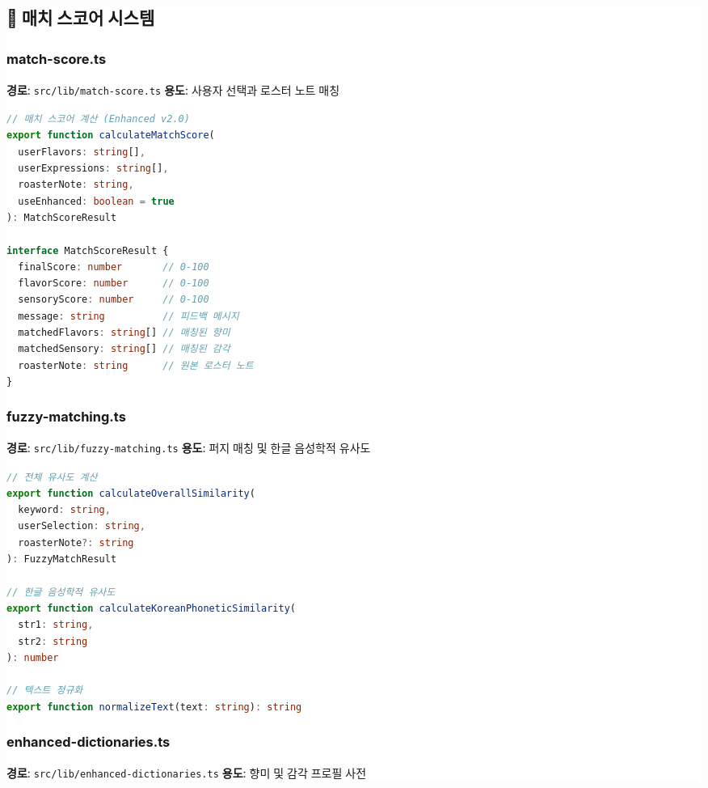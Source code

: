 ## 🎯 매치 스코어 시스템

### match-score.ts
**경로**: `src/lib/match-score.ts`
**용도**: 사용자 선택과 로스터 노트 매칭

```typescript
// 매치 스코어 계산 (Enhanced v2.0)
export function calculateMatchScore(
  userFlavors: string[],
  userExpressions: string[],
  roasterNote: string,
  useEnhanced: boolean = true
): MatchScoreResult

interface MatchScoreResult {
  finalScore: number       // 0-100
  flavorScore: number      // 0-100
  sensoryScore: number     // 0-100
  message: string          // 피드백 메시지
  matchedFlavors: string[] // 매칭된 향미
  matchedSensory: string[] // 매칭된 감각
  roasterNote: string      // 원본 로스터 노트
}
```

### fuzzy-matching.ts
**경로**: `src/lib/fuzzy-matching.ts`
**용도**: 퍼지 매칭 및 한글 음성학적 유사도

```typescript
// 전체 유사도 계산
export function calculateOverallSimilarity(
  keyword: string,
  userSelection: string,
  roasterNote?: string
): FuzzyMatchResult

// 한글 음성학적 유사도
export function calculateKoreanPhoneticSimilarity(
  str1: string,
  str2: string
): number

// 텍스트 정규화
export function normalizeText(text: string): string
```

### enhanced-dictionaries.ts
**경로**: `src/lib/enhanced-dictionaries.ts`
**용도**: 향미 및 감각 프로필 사전
